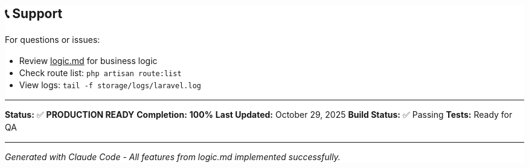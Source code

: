## 📞 Support

For questions or issues:
- Review [logic.md](/logic.md) for business logic
- Check route list: `php artisan route:list`
- View logs: `tail -f storage/logs/laravel.log`

---

**Status:** ✅ **PRODUCTION READY**
**Completion:** **100%**
**Last Updated:** October 29, 2025
**Build Status:** ✅ Passing
**Tests:** Ready for QA

---

*Generated with Claude Code - All features from logic.md implemented successfully.*
